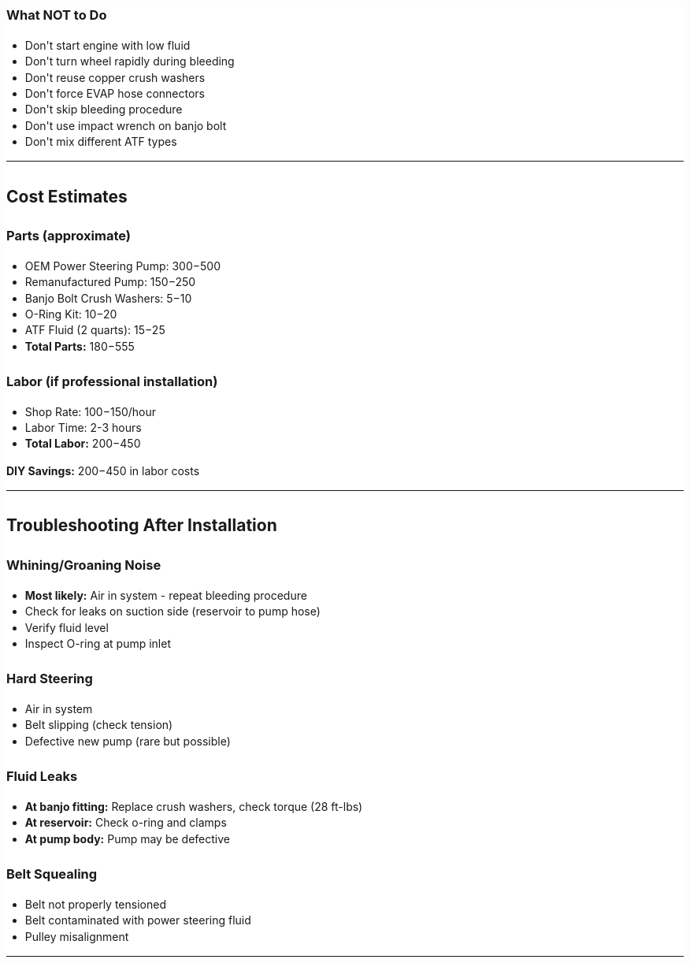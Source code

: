 ### What NOT to Do

- Don't start engine with low fluid
- Don't turn wheel rapidly during bleeding
- Don't reuse copper crush washers
- Don't force EVAP hose connectors
- Don't skip bleeding procedure
- Don't use impact wrench on banjo bolt
- Don't mix different ATF types

---

## Cost Estimates

### Parts (approximate)
- OEM Power Steering Pump: $300-$500
- Remanufactured Pump: $150-$250
- Banjo Bolt Crush Washers: $5-$10
- O-Ring Kit: $10-$20
- ATF Fluid (2 quarts): $15-$25
- **Total Parts:** $180-$555

### Labor (if professional installation)
- Shop Rate: $100-$150/hour
- Labor Time: 2-3 hours
- **Total Labor:** $200-$450

**DIY Savings:** $200-$450 in labor costs

---

## Troubleshooting After Installation

### Whining/Groaning Noise
- **Most likely:** Air in system - repeat bleeding procedure
- Check for leaks on suction side (reservoir to pump hose)
- Verify fluid level
- Inspect O-ring at pump inlet

### Hard Steering
- Air in system
- Belt slipping (check tension)
- Defective new pump (rare but possible)

### Fluid Leaks
- **At banjo fitting:** Replace crush washers, check torque (28 ft-lbs)
- **At reservoir:** Check o-ring and clamps
- **At pump body:** Pump may be defective

### Belt Squealing
- Belt not properly tensioned
- Belt contaminated with power steering fluid
- Pulley misalignment

---